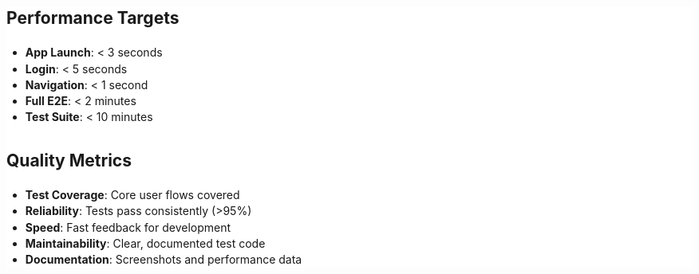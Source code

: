## Performance Targets

- **App Launch**: < 3 seconds
- **Login**: < 5 seconds  
- **Navigation**: < 1 second
- **Full E2E**: < 2 minutes
- **Test Suite**: < 10 minutes

## Quality Metrics

- **Test Coverage**: Core user flows covered
- **Reliability**: Tests pass consistently (>95%)
- **Speed**: Fast feedback for development
- **Maintainability**: Clear, documented test code
- **Documentation**: Screenshots and performance data